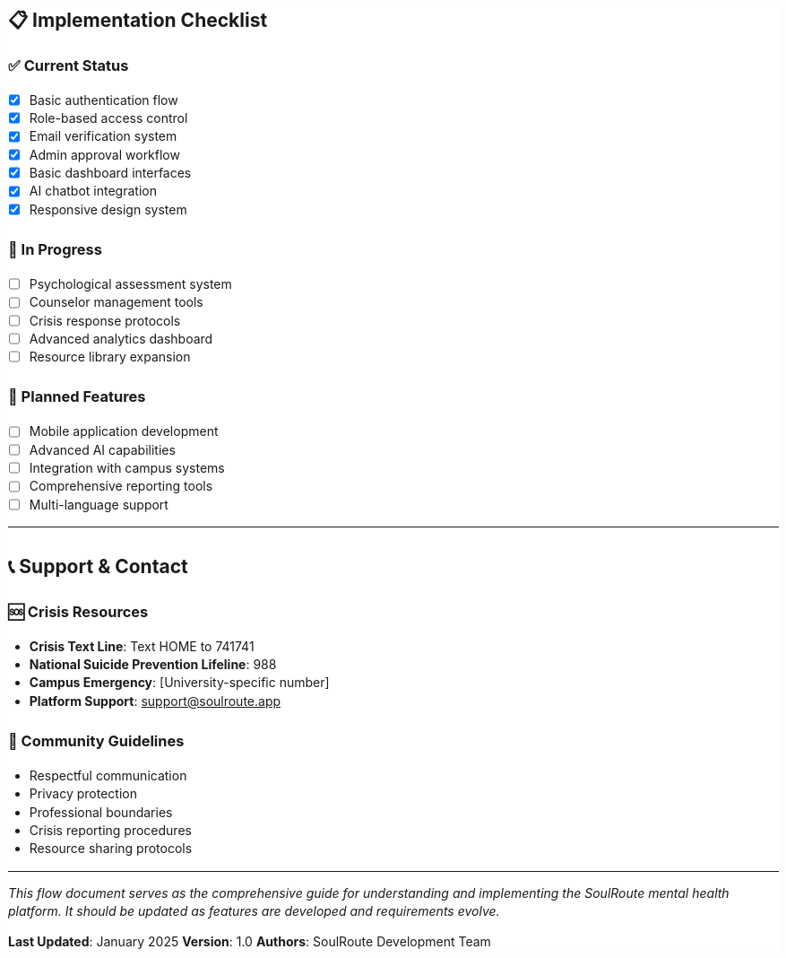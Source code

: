 
## 📋 Implementation Checklist

### **✅ Current Status**

- [x] Basic authentication flow
- [x] Role-based access control
- [x] Email verification system
- [x] Admin approval workflow
- [x] Basic dashboard interfaces
- [x] AI chatbot integration
- [x] Responsive design system

### **🔄 In Progress**

- [ ] Psychological assessment system
- [ ] Counselor management tools
- [ ] Crisis response protocols
- [ ] Advanced analytics dashboard
- [ ] Resource library expansion

### **📅 Planned Features**

- [ ] Mobile application development
- [ ] Advanced AI capabilities
- [ ] Integration with campus systems
- [ ] Comprehensive reporting tools
- [ ] Multi-language support

---

## 📞 Support & Contact

### **🆘 Crisis Resources**

- **Crisis Text Line**: Text HOME to 741741
- **National Suicide Prevention Lifeline**: 988
- **Campus Emergency**: [University-specific number]
- **Platform Support**: support@soulroute.app

### **👥 Community Guidelines**

- Respectful communication
- Privacy protection
- Professional boundaries
- Crisis reporting procedures
- Resource sharing protocols

---

_This flow document serves as the comprehensive guide for understanding and implementing the SoulRoute mental health platform. It should be updated as features are developed and requirements evolve._

**Last Updated**: January 2025
**Version**: 1.0
**Authors**: SoulRoute Development Team
